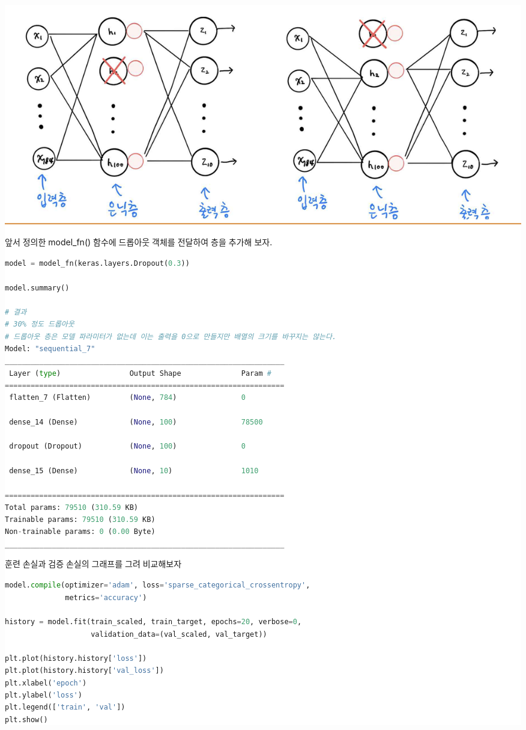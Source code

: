   <img src="../assets/images/learn/6-14.png" />

  앞서 정의한 model_fn() 함수에 드롭아웃 객체를 전달하여 층을 추가해 보자.

  ```python
  model = model_fn(keras.layers.Dropout(0.3))
  
  model.summary()
  
  # 결과
  # 30% 정도 드롭아웃
  # 드롭아웃 층은 모델 파라미터가 없는데 이는 출력을 0으로 만들지만 배열의 크기를 바꾸지는 않는다.
  Model: "sequential_7"
  _________________________________________________________________
   Layer (type)                Output Shape              Param #   
  =================================================================
   flatten_7 (Flatten)         (None, 784)               0         
                                                                   
   dense_14 (Dense)            (None, 100)               78500     
                                                                   
   dropout (Dropout)           (None, 100)               0         
                                                                   
   dense_15 (Dense)            (None, 10)                1010      
                                                                   
  =================================================================
  Total params: 79510 (310.59 KB)
  Trainable params: 79510 (310.59 KB)
  Non-trainable params: 0 (0.00 Byte)
  _________________________________________________________________
  ```

  훈련 손실과 검증 손실의 그래프를 그려 비교해보자

  ```python
  model.compile(optimizer='adam', loss='sparse_categorical_crossentropy',
                metrics='accuracy')
  
  history = model.fit(train_scaled, train_target, epochs=20, verbose=0,
                      validation_data=(val_scaled, val_target))
  
  plt.plot(history.history['loss'])
  plt.plot(history.history['val_loss'])
  plt.xlabel('epoch')
  plt.ylabel('loss')
  plt.legend(['train', 'val'])
  plt.show()
  ```
